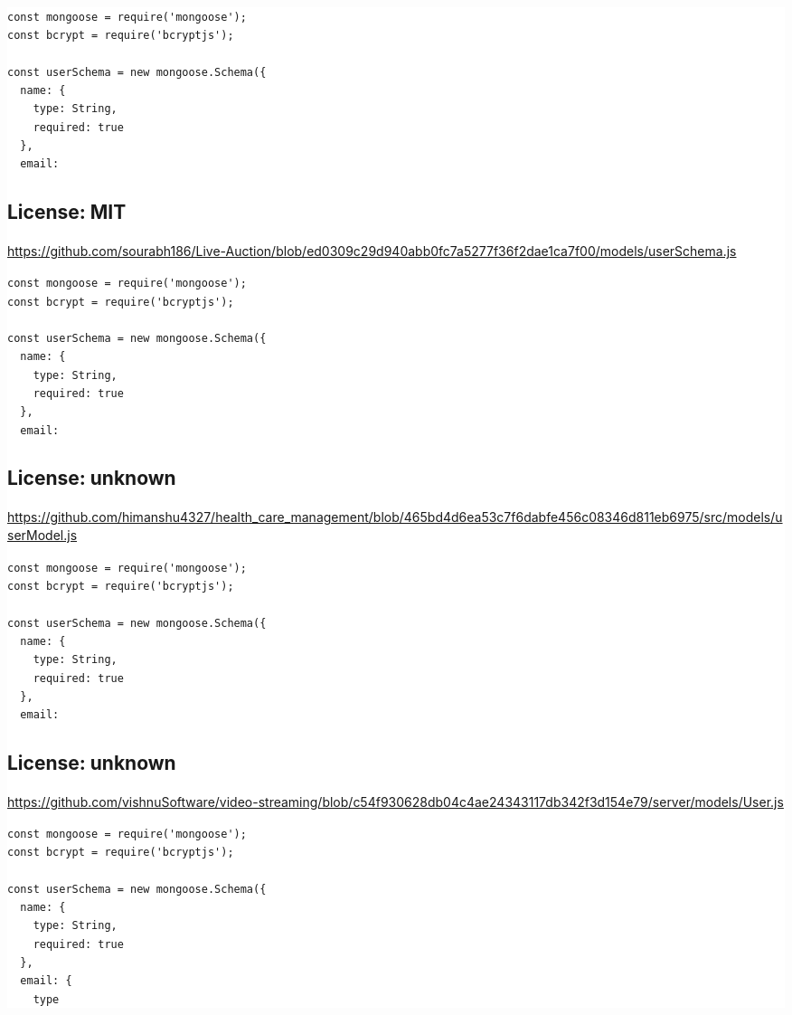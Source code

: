 ```
const mongoose = require('mongoose');
const bcrypt = require('bcryptjs');

const userSchema = new mongoose.Schema({
  name: {
    type: String,
    required: true
  },
  email:
```


## License: MIT
https://github.com/sourabh186/Live-Auction/blob/ed0309c29d940abb0fc7a5277f36f2dae1ca7f00/models/userSchema.js

```
const mongoose = require('mongoose');
const bcrypt = require('bcryptjs');

const userSchema = new mongoose.Schema({
  name: {
    type: String,
    required: true
  },
  email:
```


## License: unknown
https://github.com/himanshu4327/health_care_management/blob/465bd4d6ea53c7f6dabfe456c08346d811eb6975/src/models/userModel.js

```
const mongoose = require('mongoose');
const bcrypt = require('bcryptjs');

const userSchema = new mongoose.Schema({
  name: {
    type: String,
    required: true
  },
  email:
```


## License: unknown
https://github.com/vishnuSoftware/video-streaming/blob/c54f930628db04c4ae24343117db342f3d154e79/server/models/User.js

```
const mongoose = require('mongoose');
const bcrypt = require('bcryptjs');

const userSchema = new mongoose.Schema({
  name: {
    type: String,
    required: true
  },
  email: {
    type
```
